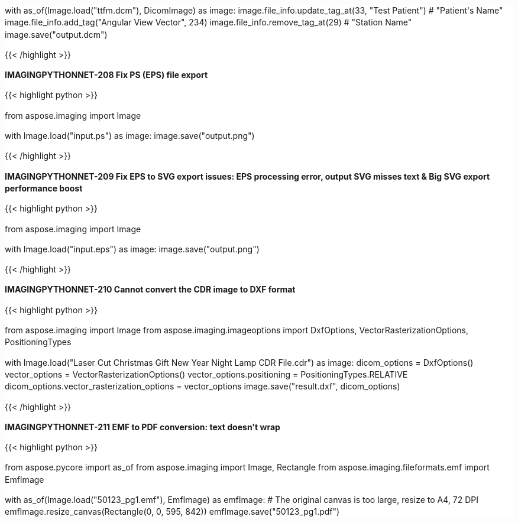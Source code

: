 with as_of(Image.load("ttfm.dcm"), DicomImage) as image:
    image.file_info.update_tag_at(33, "Test Patient") # "Patient's Name"
    image.file_info.add_tag("Angular View Vector", 234)
    image.file_info.remove_tag_at(29) # "Station Name"
    image.save("output.dcm")

{{< /highlight >}}

**IMAGINGPYTHONNET-208 Fix PS (EPS) file export**

{{< highlight python >}}

from aspose.imaging import Image

with Image.load("input.ps") as image:
    image.save("output.png")

{{< /highlight >}}

**IMAGINGPYTHONNET-209 Fix EPS to SVG export issues: EPS processing error, output SVG misses text & Big SVG export performance boost**

{{< highlight python >}}

from aspose.imaging import Image

with Image.load("input.eps") as image:
    image.save("output.png")

{{< /highlight >}}

**IMAGINGPYTHONNET-210 Cannot convert the CDR image to DXF format**

{{< highlight python >}}

from aspose.imaging import Image
from aspose.imaging.imageoptions import DxfOptions, VectorRasterizationOptions, PositioningTypes

with Image.load("Laser Cut Christmas Gift New Year Night Lamp CDR File.cdr") as image:
    dicom_options = DxfOptions()
    vector_options = VectorRasterizationOptions()
    vector_options.positioning = PositioningTypes.RELATIVE
    dicom_options.vector_rasterization_options = vector_options
    image.save("result.dxf", dicom_options)

{{< /highlight >}}

**IMAGINGPYTHONNET-211 EMF to PDF conversion: text doesn't wrap**

{{< highlight python >}}

from aspose.pycore import as_of
from aspose.imaging import Image, Rectangle
from aspose.imaging.fileformats.emf import EmfImage

with as_of(Image.load("50123_pg1.emf"), EmfImage) as emfImage:
    # The original canvas is too large, resize to A4, 72 DPI
    emfImage.resize_canvas(Rectangle(0, 0, 595, 842))
    emfImage.save("50123_pg1.pdf")
